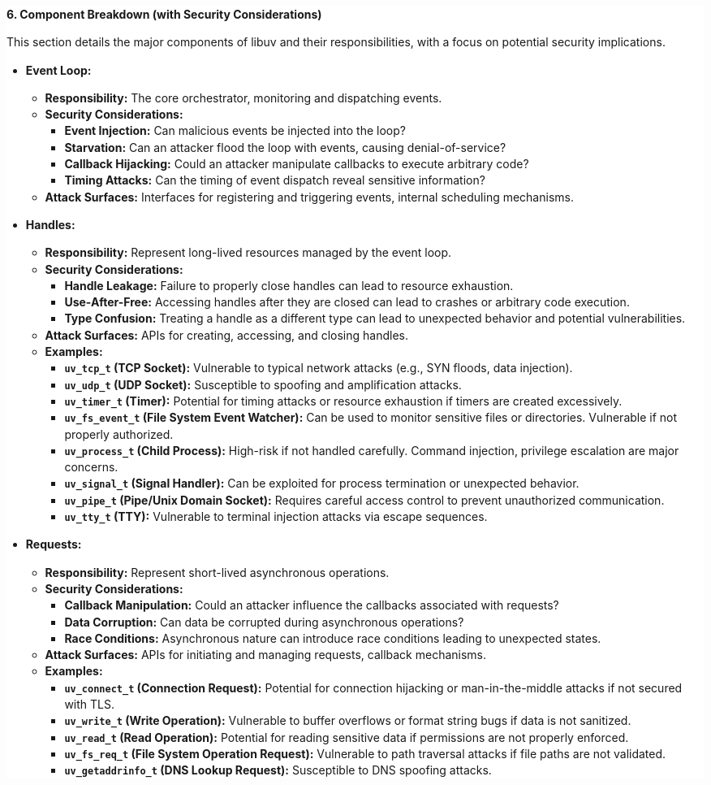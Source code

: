 **6. Component Breakdown (with Security Considerations)**

This section details the major components of libuv and their responsibilities, with a focus on potential security implications.

* **Event Loop:**
    * **Responsibility:**  The core orchestrator, monitoring and dispatching events.
    * **Security Considerations:**
        * **Event Injection:** Can malicious events be injected into the loop?
        * **Starvation:** Can an attacker flood the loop with events, causing denial-of-service?
        * **Callback Hijacking:** Could an attacker manipulate callbacks to execute arbitrary code?
        * **Timing Attacks:** Can the timing of event dispatch reveal sensitive information?
    * **Attack Surfaces:**  Interfaces for registering and triggering events, internal scheduling mechanisms.

* **Handles:**
    * **Responsibility:** Represent long-lived resources managed by the event loop.
    * **Security Considerations:**
        * **Handle Leakage:** Failure to properly close handles can lead to resource exhaustion.
        * **Use-After-Free:** Accessing handles after they are closed can lead to crashes or arbitrary code execution.
        * **Type Confusion:**  Treating a handle as a different type can lead to unexpected behavior and potential vulnerabilities.
    * **Attack Surfaces:** APIs for creating, accessing, and closing handles.
    * **Examples:**
        * **`uv_tcp_t` (TCP Socket):**  Vulnerable to typical network attacks (e.g., SYN floods, data injection).
        * **`uv_udp_t` (UDP Socket):** Susceptible to spoofing and amplification attacks.
        * **`uv_timer_t` (Timer):** Potential for timing attacks or resource exhaustion if timers are created excessively.
        * **`uv_fs_event_t` (File System Event Watcher):**  Can be used to monitor sensitive files or directories. Vulnerable if not properly authorized.
        * **`uv_process_t` (Child Process):** High-risk if not handled carefully. Command injection, privilege escalation are major concerns.
        * **`uv_signal_t` (Signal Handler):**  Can be exploited for process termination or unexpected behavior.
        * **`uv_pipe_t` (Pipe/Unix Domain Socket):** Requires careful access control to prevent unauthorized communication.
        * **`uv_tty_t` (TTY):** Vulnerable to terminal injection attacks via escape sequences.

* **Requests:**
    * **Responsibility:** Represent short-lived asynchronous operations.
    * **Security Considerations:**
        * **Callback Manipulation:** Could an attacker influence the callbacks associated with requests?
        * **Data Corruption:** Can data be corrupted during asynchronous operations?
        * **Race Conditions:** Asynchronous nature can introduce race conditions leading to unexpected states.
    * **Attack Surfaces:** APIs for initiating and managing requests, callback mechanisms.
    * **Examples:**
        * **`uv_connect_t` (Connection Request):** Potential for connection hijacking or man-in-the-middle attacks if not secured with TLS.
        * **`uv_write_t` (Write Operation):**  Vulnerable to buffer overflows or format string bugs if data is not sanitized.
        * **`uv_read_t` (Read Operation):**  Potential for reading sensitive data if permissions are not properly enforced.
        * **`uv_fs_req_t` (File System Operation Request):**  Vulnerable to path traversal attacks if file paths are not validated.
        * **`uv_getaddrinfo_t` (DNS Lookup Request):** Susceptible to DNS spoofing attacks.
